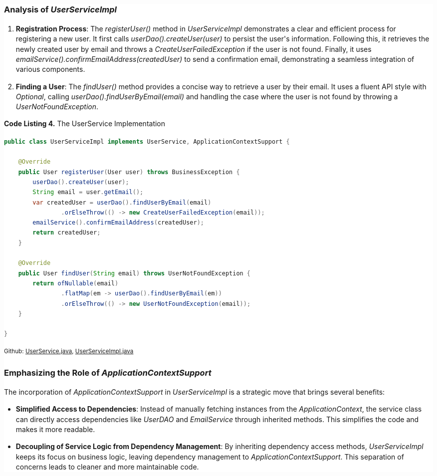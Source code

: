 ### Analysis of _UserServiceImpl_
1. **Registration Process**: The _registerUser()_ method in _UserServiceImpl_ demonstrates a clear and efficient process for registering a new user. It first calls _userDao().createUser(user)_ to persist the user's information. Following this, it retrieves the newly created user by email and throws a _CreateUserFailedException_ if the user is not found. Finally, it uses _emailService().confirmEmailAddress(createdUser)_ to send a confirmation email, demonstrating a seamless integration of various components.

2. **Finding a User**: The _findUser()_ method provides a concise way to retrieve a user by their email. It uses a fluent API style with _Optional_, calling _userDao().findUserByEmail(email)_ and handling the case where the user is not found by throwing a _UserNotFoundException_.

**Code Listing 4.** The UserService Implementation

```java
public class UserServiceImpl implements UserService, ApplicationContextSupport {

    @Override
    public User registerUser(User user) throws BusinessException {
        userDao().createUser(user);
        String email = user.getEmail();
        var createdUser = userDao().findUserByEmail(email)
                .orElseThrow(() -> new CreateUserFailedException(email));
        emailService().confirmEmailAddress(createdUser);
        return createdUser;
    }

    @Override
    public User findUser(String email) throws UserNotFoundException {
        return ofNullable(email)
                .flatMap(em -> userDao().findUserByEmail(em))
                .orElseThrow(() -> new UserNotFoundException(email));
    }

}
```
<div class="link">
<small>Github: <a href="https://github.com/kapresoft/kapresoft-examples/blob/2024.01.03/java-examples/src/main/java/com/kapresoft/articles/nodi/service/UserService.java" target="_blank" alt="UserService.java">UserService.java</a>, <a href="https://github.com/kapresoft/kapresoft-examples/blob/2024.01.03/java-examples/src/main/java/com/kapresoft/articles/nodi/service/UserServiceImpl.java" target="_blank" alt="UserServiceImpl.java">UserServiceImpl.java</a></small>
</div>

### Emphasizing the Role of _ApplicationContextSupport_
The incorporation of _ApplicationContextSupport_ in _UserServiceImpl_ is a strategic move that brings several benefits:

- **Simplified Access to Dependencies**: Instead of manually fetching instances from the _ApplicationContext_, the service class can directly access dependencies like _UserDAO_ and _EmailService_ through inherited methods. This simplifies the code and makes it more readable.

- **Decoupling of Service Logic from Dependency Management**: By inheriting dependency access methods, _UserServiceImpl_ keeps its focus on business logic, leaving dependency management to _ApplicationContextSupport_. This separation of concerns leads to cleaner and more maintainable code.
